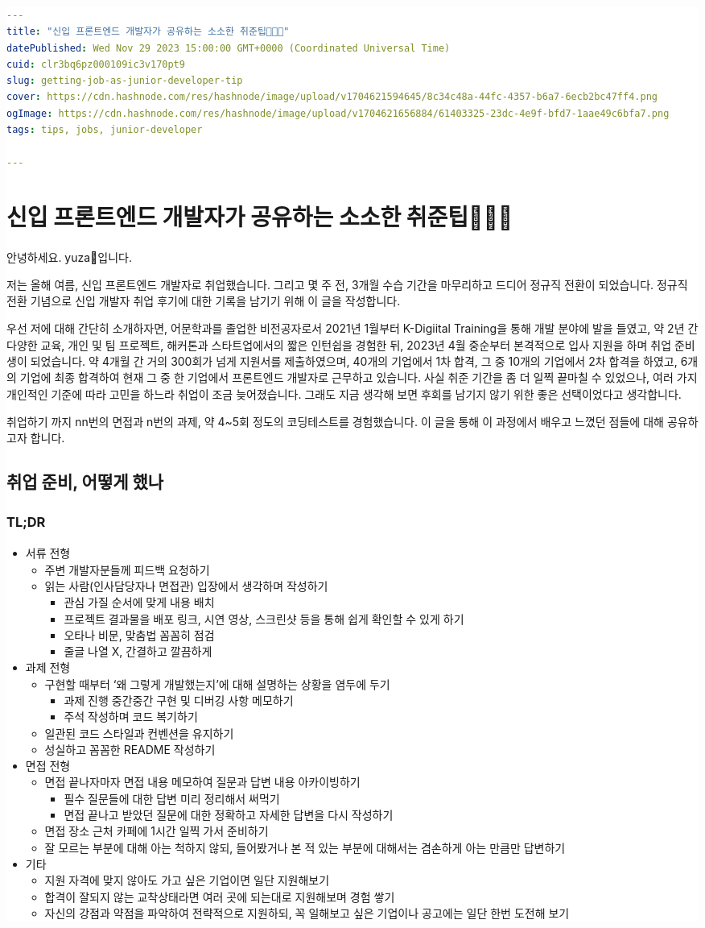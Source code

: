 ```yaml
---
title: "신입 프론트엔드 개발자가 공유하는 소소한 취준팁👩🏻‍💻"
datePublished: Wed Nov 29 2023 15:00:00 GMT+0000 (Coordinated Universal Time)
cuid: clr3bq6pz000109ic3v170pt9
slug: getting-job-as-junior-developer-tip
cover: https://cdn.hashnode.com/res/hashnode/image/upload/v1704621594645/8c34c48a-44fc-4357-b6a7-6ecb2bc47ff4.png
ogImage: https://cdn.hashnode.com/res/hashnode/image/upload/v1704621656884/61403325-23dc-4e9f-bfd7-1aae49c6bfa7.png
tags: tips, jobs, junior-developer

---
```


# 신입 프론트엔드 개발자가 공유하는 소소한 취준팁👩🏻‍💻

안녕하세요. yuza🍊입니다.

저는 올해 여름, 신입 프론트엔드 개발자로 취업했습니다. 그리고 몇 주 전, 3개월 수습 기간을 마무리하고 드디어 정규직 전환이 되었습니다. 정규직 전환 기념으로 신입 개발자 취업 후기에 대한 기록을 남기기 위해 이 글을 작성합니다.

우선 저에 대해 간단히 소개하자면, 어문학과를 졸업한 비전공자로서 2021년 1월부터 K-Digiital Training을 통해 개발 분야에 발을 들였고, 약 2년 간 다양한 교육, 개인 및 팀 프로젝트, 해커톤과 스타트업에서의 짧은 인턴쉽을 경험한 뒤, 2023년 4월 중순부터 본격적으로 입사 지원을 하며 취업 준비생이 되었습니다. 약 4개월 간 거의 300회가 넘게 지원서를 제출하였으며, 40개의 기업에서 1차 합격, 그 중 10개의 기업에서 2차 합격을 하였고, 6개의 기업에 최종 합격하여 현재 그 중 한 기업에서 프론트엔드 개발자로 근무하고 있습니다. 사실 취준 기간을 좀 더 일찍 끝마칠 수 있었으나, 여러 가지 개인적인 기준에 따라 고민을 하느라 취업이 조금 늦어졌습니다. 그래도 지금 생각해 보면 후회를 남기지 않기 위한 좋은 선택이었다고 생각합니다.

취업하기 까지 nn번의 면접과 n번의 과제, 약 4~5회 정도의 코딩테스트를 경험했습니다. 이 글을 통해 이 과정에서 배우고 느꼈던 점들에 대해 공유하고자 합니다.

## 취업 준비, 어떻게 했나

### TL;DR

- 서류 전형
  - 주변 개발자분들께 피드백 요청하기
  - 읽는 사람(인사담당자나 면접관) 입장에서 생각하며 작성하기
    - 관심 가질 순서에 맞게 내용 배치
    - 프로젝트 결과물을 배포 링크, 시연 영상, 스크린샷 등을 통해 쉽게 확인할 수 있게 하기
    - 오타나 비문, 맞춤법 꼼꼼히 점검
    - 줄글 나열 X, 간결하고 깔끔하게
- 과제 전형
  - 구현할 때부터 ‘왜 그렇게 개발했는지’에 대해 설명하는 상황을 염두에 두기
    - 과제 진행 중간중간 구현 및 디버깅 사항 메모하기
    - 주석 작성하며 코드 복기하기
  - 일관된 코드 스타일과 컨벤션을 유지하기
  - 성실하고 꼼꼼한 README 작성하기
- 면접 전형
  - 면접 끝나자마자 면접 내용 메모하여 질문과 답변 내용 아카이빙하기
    - 필수 질문들에 대한 답변 미리 정리해서 써먹기
    - 면접 끝나고 받았던 질문에 대한 정확하고 자세한 답변을 다시 작성하기
  - 면접 장소 근처 카페에 1시간 일찍 가서 준비하기
  - 잘 모르는 부분에 대해 아는 척하지 않되, 들어봤거나 본 적 있는 부분에 대해서는 겸손하게 아는 만큼만 답변하기
- 기타
  - 지원 자격에 맞지 않아도 가고 싶은 기업이면 일단 지원해보기
  - 합격이 잘되지 않는 교착상태라면 여러 곳에 되는대로 지원해보며 경험 쌓기
  - 자신의 강점과 약점을 파악하여 전략적으로 지원하되, 꼭 일해보고 싶은 기업이나 공고에는 일단 한번 도전해 보기
